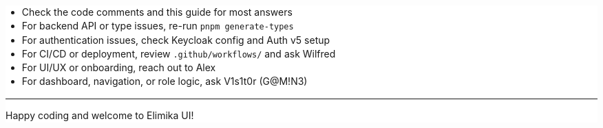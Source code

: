 - Check the code comments and this guide for most answers
- For backend API or type issues, re-run `pnpm generate-types`
- For authentication issues, check Keycloak config and Auth v5 setup
- For CI/CD or deployment, review `.github/workflows/` and ask Wilfred
- For UI/UX or onboarding, reach out to Alex
- For dashboard, navigation, or role logic, ask V1s1t0r (G@M!N3)

---

Happy coding and welcome to Elimika UI!
